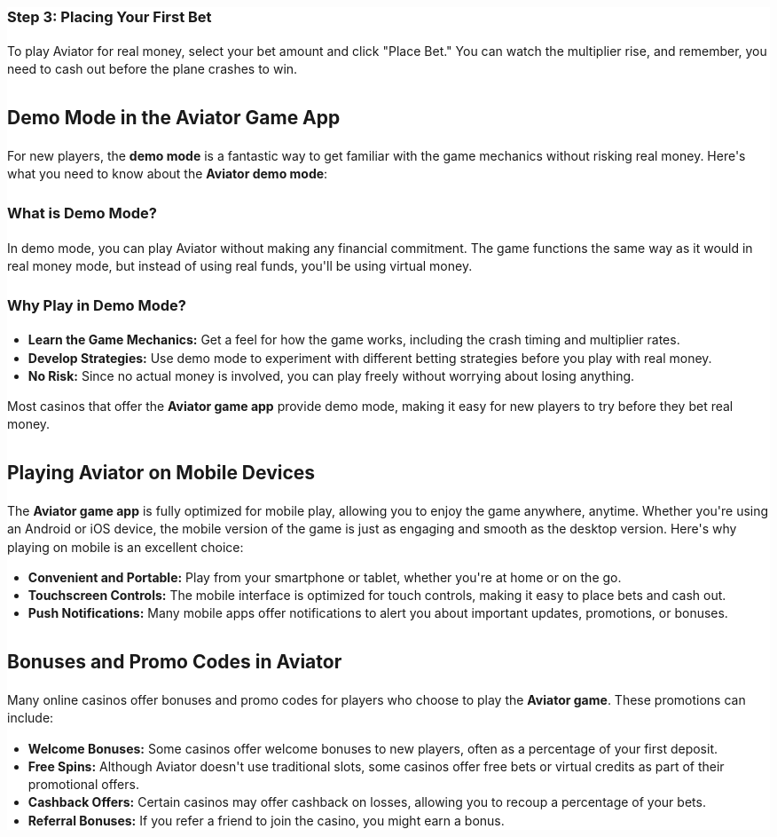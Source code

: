 ### Step 3: Placing Your First Bet

To play Aviator for real money, select your bet amount and click "Place
Bet." You can watch the multiplier rise, and remember, you need to cash
out before the plane crashes to win.

## Demo Mode in the Aviator Game App

For new players, the **demo mode** is a fantastic way to get familiar
with the game mechanics without risking real money. Here's what you need
to know about the **Aviator demo mode**:

### What is Demo Mode?

In demo mode, you can play Aviator without making any financial
commitment. The game functions the same way as it would in real money
mode, but instead of using real funds, you'll be using virtual money.

### Why Play in Demo Mode?

-   **Learn the Game Mechanics:** Get a feel for how the game works,
    including the crash timing and multiplier rates.
-   **Develop Strategies:** Use demo mode to experiment with different
    betting strategies before you play with real money.
-   **No Risk:** Since no actual money is involved, you can play freely
    without worrying about losing anything.

Most casinos that offer the **Aviator game app** provide demo mode,
making it easy for new players to try before they bet real money.

## Playing Aviator on Mobile Devices

The **Aviator game app** is fully optimized for mobile play, allowing
you to enjoy the game anywhere, anytime. Whether you're using an Android
or iOS device, the mobile version of the game is just as engaging and
smooth as the desktop version. Here\'s why playing on mobile is an
excellent choice:

-   **Convenient and Portable:** Play from your smartphone or tablet,
    whether you're at home or on the go.
-   **Touchscreen Controls:** The mobile interface is optimized for
    touch controls, making it easy to place bets and cash out.
-   **Push Notifications:** Many mobile apps offer notifications to
    alert you about important updates, promotions, or bonuses.

## Bonuses and Promo Codes in Aviator

Many online casinos offer bonuses and promo codes for players who choose
to play the **Aviator game**. These promotions can include:

-   **Welcome Bonuses:** Some casinos offer welcome bonuses to new
    players, often as a percentage of your first deposit.
-   **Free Spins:** Although Aviator doesn\'t use traditional slots,
    some casinos offer free bets or virtual credits as part of their
    promotional offers.
-   **Cashback Offers:** Certain casinos may offer cashback on losses,
    allowing you to recoup a percentage of your bets.
-   **Referral Bonuses:** If you refer a friend to join the casino, you
    might earn a bonus.
